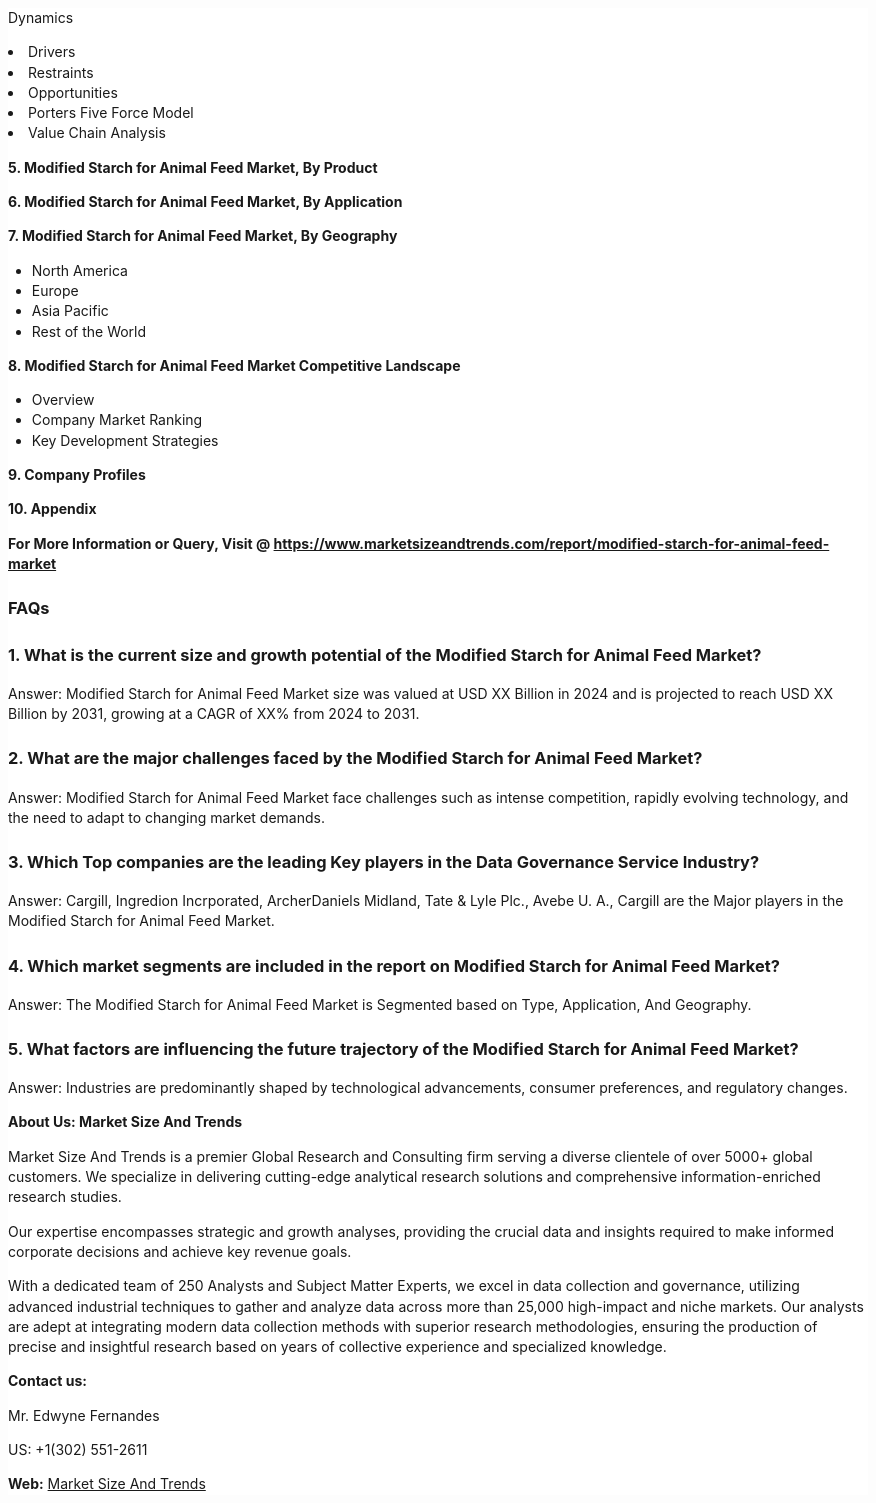 Dynamics</span></li><li><span class="">Drivers</span></li><li><span class="">Restraints</span></li><li><span class="">Opportunities</span></li><li><span class="">Porters Five Force Model</span></li><li><span class="">Value Chain Analysis</span></li></ul></div><div class="" data-test-id=""><p><strong><span class="">5. Modified Starch for Animal Feed Market, By Product</span></strong></p></div><div class="" data-test-id=""><p><strong><span class="">6. Modified Starch for Animal Feed Market, By Application</span></strong></p></div><div class="" data-test-id=""><p><strong><span class="">7. Modified Starch for Animal Feed Market, By Geography</span></strong></p></div><div class="" data-test-id=""><ul><li><span class="">North America</span></li><li><span class="">Europe</span></li><li><span class="">Asia Pacific</span></li><li><span class="">Rest of the World</span></li></ul></div><div class="" data-test-id=""><p><strong><span class="">8. Modified Starch for Animal Feed Market Competitive Landscape</span></strong></p></div><div class="" data-test-id=""><ul><li><span class="">Overview</span></li><li><span class="">Company Market Ranking</span></li><li><span class="">Key Development Strategies</span></li></ul></div><div class="" data-test-id=""><p><strong><span class="">9. Company Profiles</span></strong></p></div><div class="" data-test-id=""><p><strong><span class="">10. Appendix</span></strong></p></div><div class="" data-test-id=""><p><strong><span class="">For More Information or Query, Visit @ <a href="https://www.marketsizeandtrends.com/report/modified-starch-for-animal-feed-market" target="_blank">https://www.marketsizeandtrends.com/report/modified-starch-for-animal-feed-market</a></span></strong></p></div><div class="" data-test-id=""><div class="article-main__content" data-test-id="publishing-text-block"><h3><strong><span class="">FAQs</span></strong></h3></div><div class="article-main__content" data-test-id="publishing-text-block"><h3><span class="">1. What is the current size and growth potential of the Modified Starch for Animal Feed Market?</span></h3></div><div class="article-main__content" data-test-id="publishing-text-block"><p><span class="font-[700]">Answer</span><span class="">: Modified Starch for Animal Feed Market size was valued at USD XX Billion in 2024 and is projected to reach USD XX Billion by 2031, growing at a CAGR of XX% from 2024 to 2031.</span></p></div><div class="article-main__content" data-test-id="publishing-text-block"><h3><span class="">2. What are the major challenges faced by the Modified Starch for Animal Feed Market?</span></h3></div><div class="article-main__content" data-test-id="publishing-text-block"><p><span class="font-[700]">Answer</span><span class="">: Modified Starch for Animal Feed Market face challenges such as intense competition, rapidly evolving technology, and the need to adapt to changing market demands.</span></p></div><div class="article-main__content" data-test-id="publishing-text-block"><h3><span class="">3. Which Top companies are the leading Key players in the Data Governance Service Industry?</span></h3></div><div class="article-main__content" data-test-id="publishing-text-block"><p><span class="font-[700]">Answer</span><span class="">: Cargill, Ingredion Incrporated, ArcherDaniels Midland, Tate & Lyle Plc., Avebe U. A., Cargill are the Major players in the Modified Starch for Animal Feed Market.</span></p></div><div class="article-main__content" data-test-id="publishing-text-block"><h3><span class="">4. Which market segments are included in the report on Modified Starch for Animal Feed Market?</span></h3></div><div class="article-main__content" data-test-id="publishing-text-block"><p><span class="font-[700]">Answer</span><span class="">: The Modified Starch for Animal Feed Market is Segmented based on Type, Application, And Geography.</span></p></div><div class="article-main__content" data-test-id="publishing-text-block"><h3><span class="">5. What factors are influencing the future trajectory of the Modified Starch for Animal Feed Market?</span></h3></div><div class="article-main__content" data-test-id="publishing-text-block"><p><span class="font-[700]">Answer:</span><span class="">&nbsp;Industries are predominantly shaped by technological advancements, consumer preferences, and regulatory changes.</span></p></div><p><strong><span class="">About Us: Market Size And Trends</span></strong></p></div><div class="" data-test-id=""><p><span class="">Market Size And Trends is a premier Global Research and Consulting firm serving a diverse clientele of over 5000+ global customers. We specialize in delivering cutting-edge analytical research solutions and comprehensive information-enriched research studies.</span></p></div><div class="" data-test-id=""><p><span class="">Our expertise encompasses strategic and growth analyses, providing the crucial data and insights required to make informed corporate decisions and achieve key revenue goals.</span></p></div><div class="" data-test-id=""><p><span class="">With a dedicated team of 250 Analysts and Subject Matter Experts, we excel in data collection and governance, utilizing advanced industrial techniques to gather and analyze data across more than 25,000 high-impact and niche markets. Our analysts are adept at integrating modern data collection methods with superior research methodologies, ensuring the production of precise and insightful research based on years of collective experience and specialized knowledge.</span></p></div><div class="" data-test-id=""><p><strong><span class="">Contact us:</span></strong></p></div><div class="" data-test-id=""><p><span class="">Mr. Edwyne Fernandes</span></p></div><div class="" data-test-id=""><p><span class="">US: +1(302) 551-2611<br /></span></p><p><span class=""><strong>Web:</strong> <a href="https://www.marketsizeandtrends.com/" target="_blank">Market Size And
Trends</a></span></p></div>
